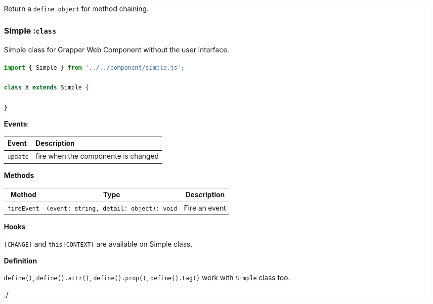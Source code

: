 Return a `define object` for method chaining.

### Simple :`class`

Simple class for Grapper Web Component without the user interface.

```js
import { Simple } from '../../component/simple.js';

class X extends Simple {

}
```

**Events**:

| Event    | Description                         |
|:---------|:------------------------------------|
| `update` | fire when the componente is changed |

**Methods**

| Method      | Type                                    | Description   |
|-------------|-----------------------------------------|---------------|
| `fireEvent` | `(event: string, detail: object): void` | Fire an event |

**Hooks**

`[CHANGE]` and `this[CONTEXT]` are available on Simple class.

**Definition**

`define()`, `define().attr()`, `define().prop()`, `define().tag()` work with `Simple` class too.

./
